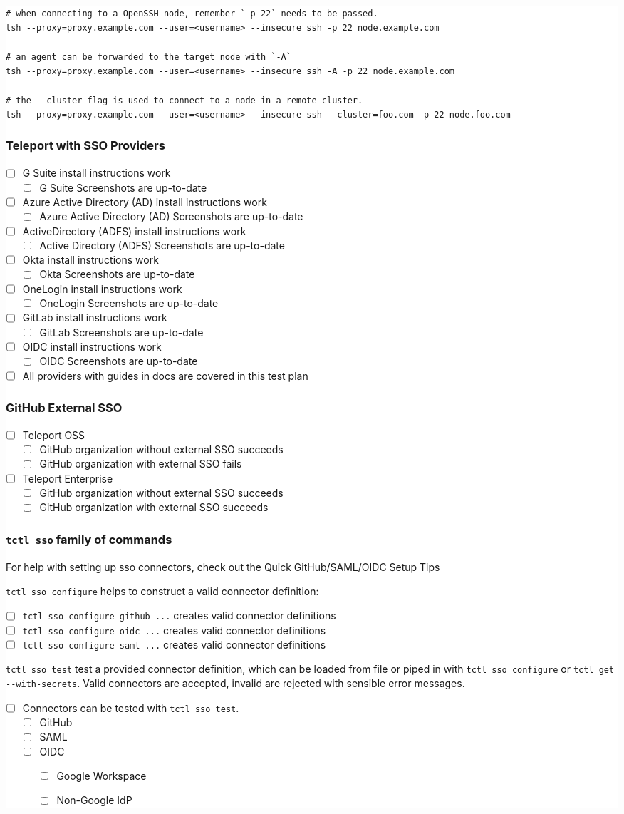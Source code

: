 ```
# when connecting to a OpenSSH node, remember `-p 22` needs to be passed.
tsh --proxy=proxy.example.com --user=<username> --insecure ssh -p 22 node.example.com

# an agent can be forwarded to the target node with `-A`
tsh --proxy=proxy.example.com --user=<username> --insecure ssh -A -p 22 node.example.com

# the --cluster flag is used to connect to a node in a remote cluster.
tsh --proxy=proxy.example.com --user=<username> --insecure ssh --cluster=foo.com -p 22 node.foo.com
```


### Teleport with SSO Providers

- [ ] G Suite install instructions work
    - [ ] G Suite Screenshots are up-to-date
- [ ] Azure Active Directory (AD) install instructions work
    - [ ] Azure Active Directory (AD) Screenshots are up-to-date
- [ ] ActiveDirectory (ADFS) install instructions work
    - [ ] Active Directory (ADFS) Screenshots are up-to-date
- [ ] Okta install instructions work
    - [ ] Okta Screenshots are up-to-date
- [ ] OneLogin install instructions work
    - [ ] OneLogin Screenshots are up-to-date
- [ ] GitLab install instructions work
    - [ ] GitLab Screenshots are up-to-date
- [ ] OIDC install instructions work
    - [ ] OIDC Screenshots are up-to-date
- [ ] All providers with guides in docs are covered in this test plan

### GitHub External SSO

- [ ] Teleport OSS
    - [ ] GitHub organization without external SSO succeeds
    - [ ] GitHub organization with external SSO fails
- [ ] Teleport Enterprise
    - [ ] GitHub organization without external SSO succeeds
    - [ ] GitHub organization with external SSO succeeds

### `tctl sso` family of commands

For help with setting up sso connectors, check out the [Quick GitHub/SAML/OIDC Setup Tips]

`tctl sso configure` helps to construct a valid connector definition:

- [ ] `tctl sso configure github ...` creates valid connector definitions
- [ ] `tctl sso configure oidc ...` creates valid connector definitions
- [ ] `tctl sso configure saml ...` creates valid connector definitions

`tctl sso test` test a provided connector definition, which can be loaded from
file or piped in with `tctl sso configure` or `tctl get --with-secrets`. Valid
connectors are accepted, invalid are rejected with sensible error messages.

- [ ] Connectors can be tested with `tctl sso test`.
    - [ ] GitHub
    - [ ] SAML
    - [ ] OIDC
        - [ ] Google Workspace
        - [ ] Non-Google IdP


[Quick GitHub/SAML/OIDC Setup Tips]: https://gravitational.slab.com/posts/quick-git-hub-saml-oidc-setup-6dfp292a